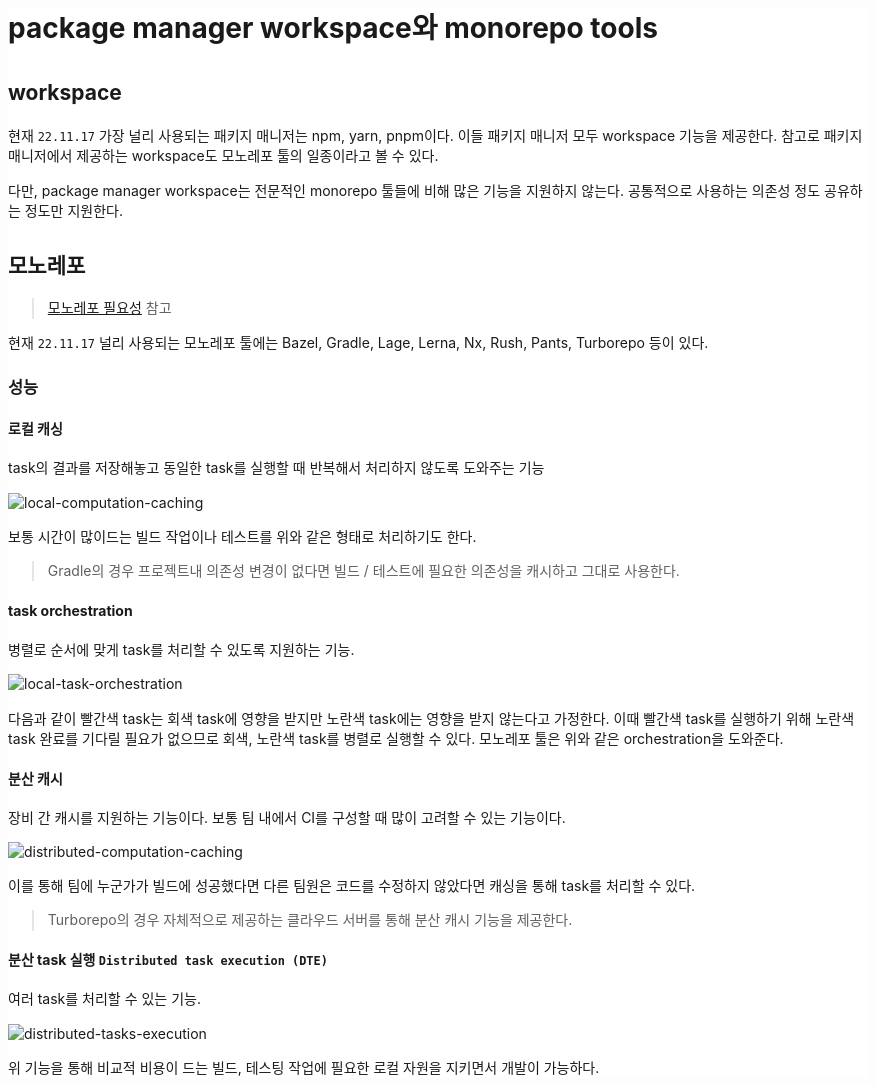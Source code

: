 # package manager workspace와 monorepo tools

## workspace

현재 `22.11.17` 가장 널리 사용되는 패키지 매니저는 npm, yarn, pnpm이다. 이들 패키지 매니저 모두 workspace 기능을 제공한다. 참고로 패키지 매니저에서 제공하는 workspace도 모노레포 툴의 일종이라고 볼 수 있다.

다만, package manager workspace는 전문적인 monorepo 툴들에 비해 많은 기능을 지원하지 않는다. 공통적으로 사용하는 의존성 정도 공유하는 정도만 지원한다.

## 모노레포

> [모노레포 필요성](https://www.notion.so/c9cb395168854b34969a6f087548a7b9) 참고

현재 `22.11.17` 널리 사용되는 모노레포 툴에는 Bazel, Gradle, Lage, Lerna, Nx, Rush, Pants, Turborepo 등이 있다.

### 성능

#### 로컬 캐싱

task의 결과를 저장해놓고 동일한 task를 실행할 때 반복해서 처리하지 않도록 도와주는 기능

![local-computation-caching](https://user-images.githubusercontent.com/30178507/202447237-39c83157-0c86-4f25-8c24-6c6345310563.svg)

보통 시간이 많이드는 빌드 작업이나 테스트를 위와 같은 형태로 처리하기도 한다.

> Gradle의 경우 프로젝트내 의존성 변경이 없다면 빌드 / 테스트에 필요한 의존성을 캐시하고 그대로 사용한다. 

#### task orchestration

병렬로 순서에 맞게 task를 처리할 수 있도록 지원하는 기능.

![local-task-orchestration](https://user-images.githubusercontent.com/30178507/202447331-d65aec9f-7b83-4812-8cb3-bcada1b9b760.svg)

다음과 같이 빨간색 task는 회색 task에 영향을 받지만 노란색 task에는 영향을 받지 않는다고 가정한다. 이때 빨간색 task를 실행하기 위해 노란색 task 완료를 기다릴 필요가 없으므로 회색, 노란색 task를 병렬로 실행할 수 있다. 모노레포 툴은 위와 같은 orchestration을 도와준다.

#### 분산 캐시

장비 간 캐시를 지원하는 기능이다. 보통 팀 내에서 CI를 구성할 때 많이 고려할 수 있는 기능이다.

![distributed-computation-caching](https://user-images.githubusercontent.com/30178507/202447342-be073b5b-595e-4137-a9df-501f06578fd1.svg)

이를 통해 팀에 누군가가 빌드에 성공했다면 다른 팀원은 코드를 수정하지 않았다면 캐싱을 통해 task를 처리할 수 있다.

> Turborepo의 경우 자체적으로 제공하는 클라우드 서버를 통해 분산 캐시 기능을 제공한다. 

#### 분산 task 실행 `Distributed task execution (DTE)`

여러 task를 처리할 수 있는 기능.

![distributed-tasks-execution](https://user-images.githubusercontent.com/30178507/202447726-d8b3861a-7eb6-487d-9ce9-b73a190168e5.svg)

위 기능을 통해 비교적 비용이 드는 빌드, 테스팅 작업에 필요한 로컬 자원을 지키면서 개발이 가능하다.
